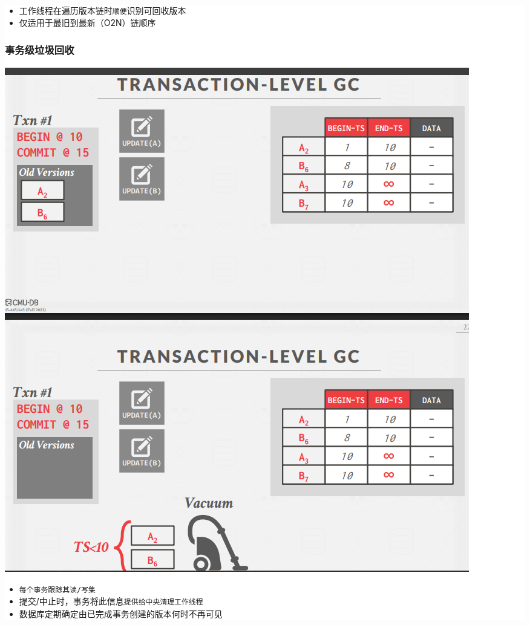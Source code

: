 - 工作线程在遍历版本链时`顺便`识别可回收版本
- 仅适用于最旧到最新（O2N）链顺序

### 事务级垃圾回收

![alt text](image-91.png)

- `每个事务跟踪其读/写集`
- 提交/中止时，事务将此信息`提供给中央清理工作线程`
- 数据库定期确定由已完成事务创建的版本何时不再可见
